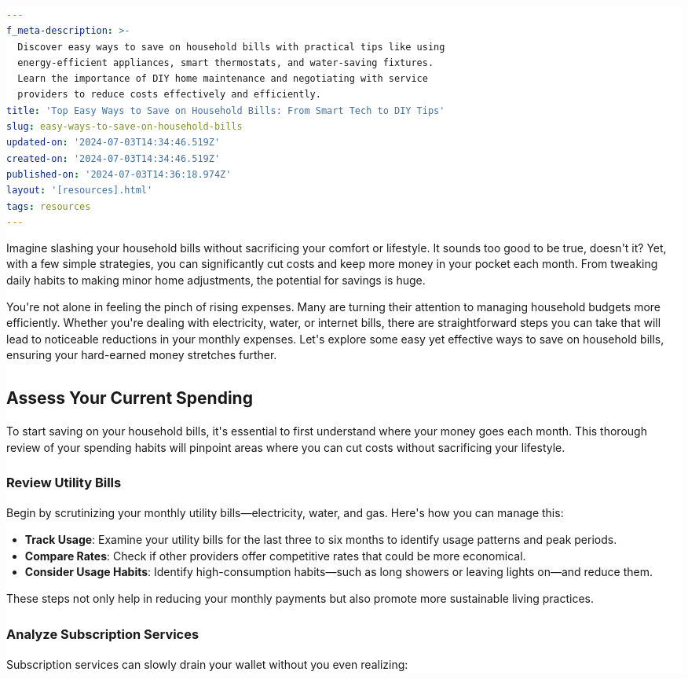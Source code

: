 ```yaml
---
f_meta-description: >-
  Discover easy ways to save on household bills with practical tips like using
  energy-efficient appliances, smart thermostats, and water-saving fixtures.
  Learn the importance of DIY home maintenance and negotiating with service
  providers to reduce costs effectively and efficiently.
title: 'Top Easy Ways to Save on Household Bills: From Smart Tech to DIY Tips'
slug: easy-ways-to-save-on-household-bills
updated-on: '2024-07-03T14:34:46.519Z'
created-on: '2024-07-03T14:34:46.519Z'
published-on: '2024-07-03T14:36:18.974Z'
layout: '[resources].html'
tags: resources
---
```


Imagine slashing your household bills without sacrificing your comfort or lifestyle. It sounds too good to be true, doesn't it? Yet, with a few simple strategies, you can significantly cut costs and keep more money in your pocket each month. From tweaking daily habits to making minor home adjustments, the potential for savings is huge.

You're not alone in feeling the pinch of rising expenses. Many are turning their attention to managing household budgets more efficiently. Whether you're dealing with electricity, water, or internet bills, there are straightforward steps you can take that will lead to noticeable reductions in your monthly expenses. Let's explore some easy yet effective ways to save on household bills, ensuring your hard-earned money stretches further.

Assess Your Current Spending
----------------------------

To start saving on your household bills, it's essential to first understand where your money goes each month. This thorough review of your spending habits will pinpoint areas where you can cut costs without sacrificing your lifestyle.

### Review Utility Bills

Begin by scrutinizing your monthly utility bills—electricity, water, and gas. Here's how you can manage this:

*   **Track Usage**: Examine your utility bills for the last three to six months to identify usage patterns and peak periods.
*   **Compare Rates**: Check if other providers offer competitive rates that could be more economical.
*   **Consider Usage Habits**: Identify high-consumption habits—such as long showers or leaving lights on—and reduce them.

These steps not only help in reducing your monthly payments but also promote more sustainable living practices.

### Analyze Subscription Services

Subscription services can slowly drain your wallet without you even realizing:
